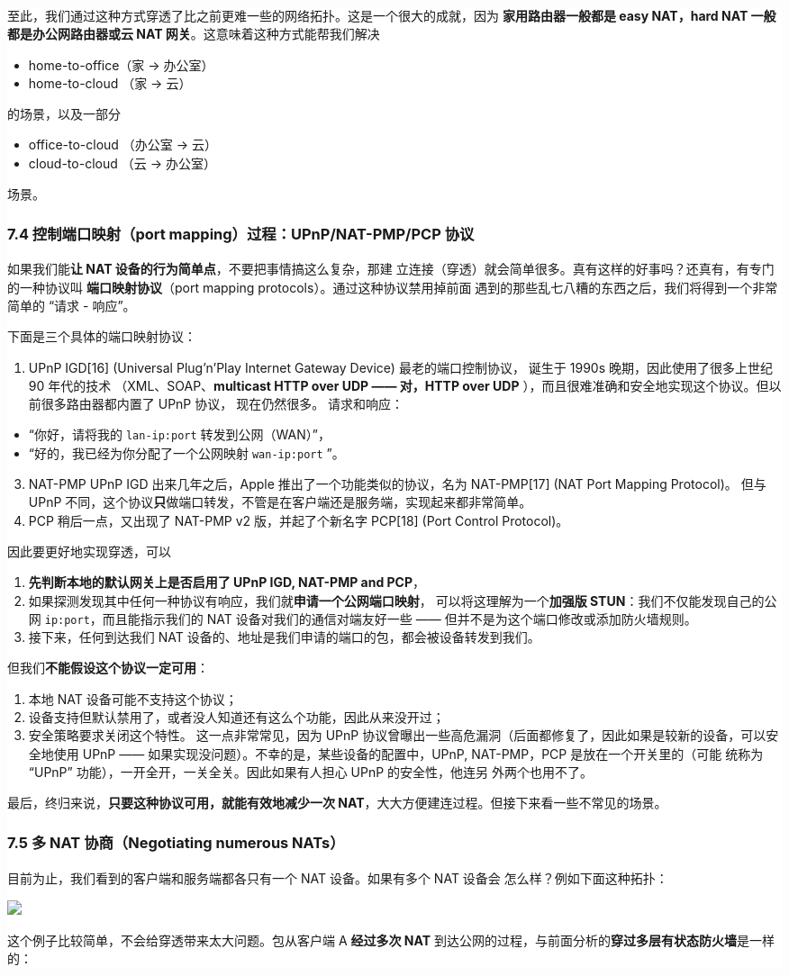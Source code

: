 至此，我们通过这种方式穿透了比之前更难一些的网络拓扑。这是一个很大的成就，因为 **家用路由器一般都是 easy NAT，hard NAT 一般都是办公网路由器或云 NAT 网关**。这意味着这种方式能帮我们解决

- home-to-office（家 -> 办公室）
- home-to-cloud （家 -> 云）

的场景，以及一部分

- office-to-cloud （办公室 -> 云）
- cloud-to-cloud （云 -> 办公室）

场景。

### 7.4 控制端口映射（port mapping）过程：UPnP/NAT-PMP/PCP 协议

如果我们能**让 NAT 设备的行为简单点**，不要把事情搞这么复杂，那建 立连接（穿透）就会简单很多。真有这样的好事吗？还真有，有专门的一种协议叫 **端口映射协议**（port mapping protocols）。通过这种协议禁用掉前面 遇到的那些乱七八糟的东西之后，我们将得到一个非常简单的 “请求 - 响应”。

下面是三个具体的端口映射协议：

1. UPnP IGD\[16] (Universal Plug’n’Play Internet Gateway Device)
   最老的端口控制协议， 诞生于 1990s 晚期，因此使用了很多上世纪 90 年代的技术 （XML、SOAP、**multicast HTTP over UDP —— 对，HTTP over UDP** ），而且很难准确和安全地实现这个协议。但以前很多路由器都内置了 UPnP 协议， 现在仍然很多。
   请求和响应：

- “你好，请将我的 `lan-ip:port` 转发到公网（WAN）”，
- “好的，我已经为你分配了一个公网映射 `wan-ip:port` ”。

3. NAT-PMP
   UPnP IGD 出来几年之后，Apple 推出了一个功能类似的协议，名为 NAT-PMP\[17] (NAT Port Mapping Protocol)。
   但与 UPnP 不同，这个协议**只**做端口转发，不管是在客户端还是服务端，实现起来都非常简单。
4. PCP
   稍后一点，又出现了 NAT-PMP v2 版，并起了个新名字 PCP\[18] (Port Control Protocol)。

因此要更好地实现穿透，可以

1. **先判断本地的默认网关上是否启用了 UPnP IGD, NAT-PMP and PCP**，
2. 如果探测发现其中任何一种协议有响应，我们就**申请一个公网端口映射**，
   可以将这理解为一个**加强版 STUN**：我们不仅能发现自己的公网 `ip:port`，而且能指示我们的 NAT 设备对我们的通信对端友好一些 —— 但并不是为这个端口修改或添加防火墙规则。
3. 接下来，任何到达我们 NAT 设备的、地址是我们申请的端口的包，都会被设备转发到我们。

但我们**不能假设这个协议一定可用**：

1. 本地 NAT 设备可能不支持这个协议；
2. 设备支持但默认禁用了，或者没人知道还有这么个功能，因此从来没开过；
3. 安全策略要求关闭这个特性。
   这一点非常常见，因为 UPnP 协议曾曝出一些高危漏洞（后面都修复了，因此如果是较新的设备，可以安全地使用 UPnP —— 如果实现没问题）。不幸的是，某些设备的配置中，UPnP, NAT-PMP，PCP 是放在一个开关里的（可能 统称为 “UPnP” 功能），一开全开，一关全关。因此如果有人担心 UPnP 的安全性，他连另 外两个也用不了。

最后，终归来说，**只要这种协议可用，就能有效地减少一次 NAT**，大大方便建连过程。但接下来看一些不常见的场景。

### 7.5 多 NAT 协商（Negotiating numerous NATs）

目前为止，我们看到的客户端和服务端都各只有一个 NAT 设备。如果有多个 NAT 设备会 怎么样？例如下面这种拓扑：

![](https://notes-learning.oss-cn-beijing.aliyuncs.com/1d06e237-bda9-4955-bc7d-9f1595c7ec8d/640)

这个例子比较简单，不会给穿透带来太大问题。包从客户端 A **经过多次 NAT** 到达公网的过程，与前面分析的**穿过多层有状态防火墙**是一样的：
